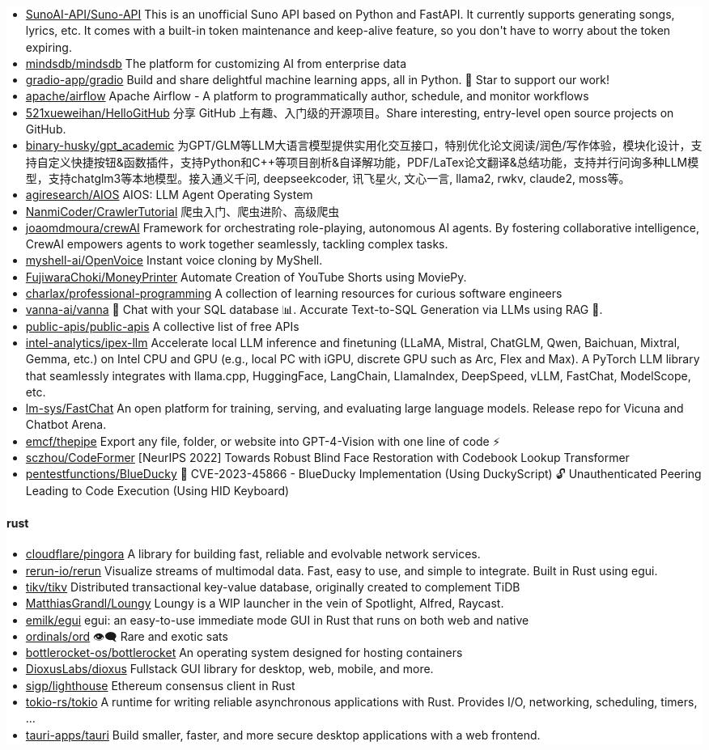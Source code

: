 * [SunoAI-API/Suno-API](https://github.com/SunoAI-API/Suno-API) This is an unofficial Suno API based on Python and FastAPI. It currently supports generating songs, lyrics, etc. It comes with a built-in token maintenance and keep-alive feature, so you don't have to worry about the token expiring.
* [mindsdb/mindsdb](https://github.com/mindsdb/mindsdb) The platform for customizing AI from enterprise data
* [gradio-app/gradio](https://github.com/gradio-app/gradio) Build and share delightful machine learning apps, all in Python. 🌟 Star to support our work!
* [apache/airflow](https://github.com/apache/airflow) Apache Airflow - A platform to programmatically author, schedule, and monitor workflows
* [521xueweihan/HelloGitHub](https://github.com/521xueweihan/HelloGitHub) 分享 GitHub 上有趣、入门级的开源项目。Share interesting, entry-level open source projects on GitHub.
* [binary-husky/gpt_academic](https://github.com/binary-husky/gpt_academic) 为GPT/GLM等LLM大语言模型提供实用化交互接口，特别优化论文阅读/润色/写作体验，模块化设计，支持自定义快捷按钮&函数插件，支持Python和C++等项目剖析&自译解功能，PDF/LaTex论文翻译&总结功能，支持并行问询多种LLM模型，支持chatglm3等本地模型。接入通义千问, deepseekcoder, 讯飞星火, 文心一言, llama2, rwkv, claude2, moss等。
* [agiresearch/AIOS](https://github.com/agiresearch/AIOS) AIOS: LLM Agent Operating System
* [NanmiCoder/CrawlerTutorial](https://github.com/NanmiCoder/CrawlerTutorial) 爬虫入门、爬虫进阶、高级爬虫
* [joaomdmoura/crewAI](https://github.com/joaomdmoura/crewAI) Framework for orchestrating role-playing, autonomous AI agents. By fostering collaborative intelligence, CrewAI empowers agents to work together seamlessly, tackling complex tasks.
* [myshell-ai/OpenVoice](https://github.com/myshell-ai/OpenVoice) Instant voice cloning by MyShell.
* [FujiwaraChoki/MoneyPrinter](https://github.com/FujiwaraChoki/MoneyPrinter) Automate Creation of YouTube Shorts using MoviePy.
* [charlax/professional-programming](https://github.com/charlax/professional-programming) A collection of learning resources for curious software engineers
* [vanna-ai/vanna](https://github.com/vanna-ai/vanna) 🤖 Chat with your SQL database 📊. Accurate Text-to-SQL Generation via LLMs using RAG 🔄.
* [public-apis/public-apis](https://github.com/public-apis/public-apis) A collective list of free APIs
* [intel-analytics/ipex-llm](https://github.com/intel-analytics/ipex-llm) Accelerate local LLM inference and finetuning (LLaMA, Mistral, ChatGLM, Qwen, Baichuan, Mixtral, Gemma, etc.) on Intel CPU and GPU (e.g., local PC with iGPU, discrete GPU such as Arc, Flex and Max). A PyTorch LLM library that seamlessly integrates with llama.cpp, HuggingFace, LangChain, LlamaIndex, DeepSpeed, vLLM, FastChat, ModelScope, etc.
* [lm-sys/FastChat](https://github.com/lm-sys/FastChat) An open platform for training, serving, and evaluating large language models. Release repo for Vicuna and Chatbot Arena.
* [emcf/thepipe](https://github.com/emcf/thepipe) Export any file, folder, or website into GPT-4-Vision with one line of code ⚡
* [sczhou/CodeFormer](https://github.com/sczhou/CodeFormer) [NeurIPS 2022] Towards Robust Blind Face Restoration with Codebook Lookup Transformer
* [pentestfunctions/BlueDucky](https://github.com/pentestfunctions/BlueDucky) 🚨 CVE-2023-45866 - BlueDucky Implementation (Using DuckyScript) 🔓 Unauthenticated Peering Leading to Code Execution (Using HID Keyboard)

#### rust
* [cloudflare/pingora](https://github.com/cloudflare/pingora) A library for building fast, reliable and evolvable network services.
* [rerun-io/rerun](https://github.com/rerun-io/rerun) Visualize streams of multimodal data. Fast, easy to use, and simple to integrate. Built in Rust using egui.
* [tikv/tikv](https://github.com/tikv/tikv) Distributed transactional key-value database, originally created to complement TiDB
* [MatthiasGrandl/Loungy](https://github.com/MatthiasGrandl/Loungy) Loungy is a WIP launcher in the vein of Spotlight, Alfred, Raycast.
* [emilk/egui](https://github.com/emilk/egui) egui: an easy-to-use immediate mode GUI in Rust that runs on both web and native
* [ordinals/ord](https://github.com/ordinals/ord) 👁‍🗨 Rare and exotic sats
* [bottlerocket-os/bottlerocket](https://github.com/bottlerocket-os/bottlerocket) An operating system designed for hosting containers
* [DioxusLabs/dioxus](https://github.com/DioxusLabs/dioxus) Fullstack GUI library for desktop, web, mobile, and more.
* [sigp/lighthouse](https://github.com/sigp/lighthouse) Ethereum consensus client in Rust
* [tokio-rs/tokio](https://github.com/tokio-rs/tokio) A runtime for writing reliable asynchronous applications with Rust. Provides I/O, networking, scheduling, timers, ...
* [tauri-apps/tauri](https://github.com/tauri-apps/tauri) Build smaller, faster, and more secure desktop applications with a web frontend.